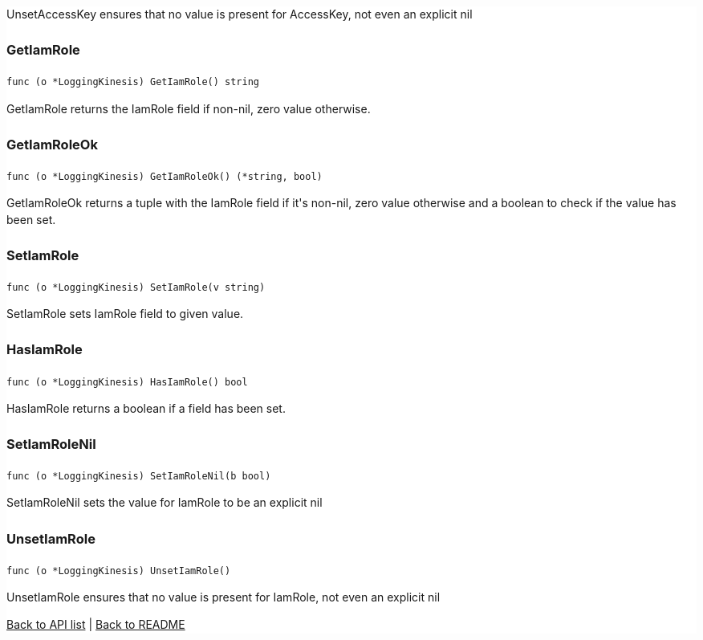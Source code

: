 UnsetAccessKey ensures that no value is present for AccessKey, not even an explicit nil
### GetIamRole

`func (o *LoggingKinesis) GetIamRole() string`

GetIamRole returns the IamRole field if non-nil, zero value otherwise.

### GetIamRoleOk

`func (o *LoggingKinesis) GetIamRoleOk() (*string, bool)`

GetIamRoleOk returns a tuple with the IamRole field if it's non-nil, zero value otherwise
and a boolean to check if the value has been set.

### SetIamRole

`func (o *LoggingKinesis) SetIamRole(v string)`

SetIamRole sets IamRole field to given value.

### HasIamRole

`func (o *LoggingKinesis) HasIamRole() bool`

HasIamRole returns a boolean if a field has been set.

### SetIamRoleNil

`func (o *LoggingKinesis) SetIamRoleNil(b bool)`

 SetIamRoleNil sets the value for IamRole to be an explicit nil

### UnsetIamRole
`func (o *LoggingKinesis) UnsetIamRole()`

UnsetIamRole ensures that no value is present for IamRole, not even an explicit nil

[Back to API list](../README.md#documentation-for-api-endpoints) | [Back to README](../README.md)
